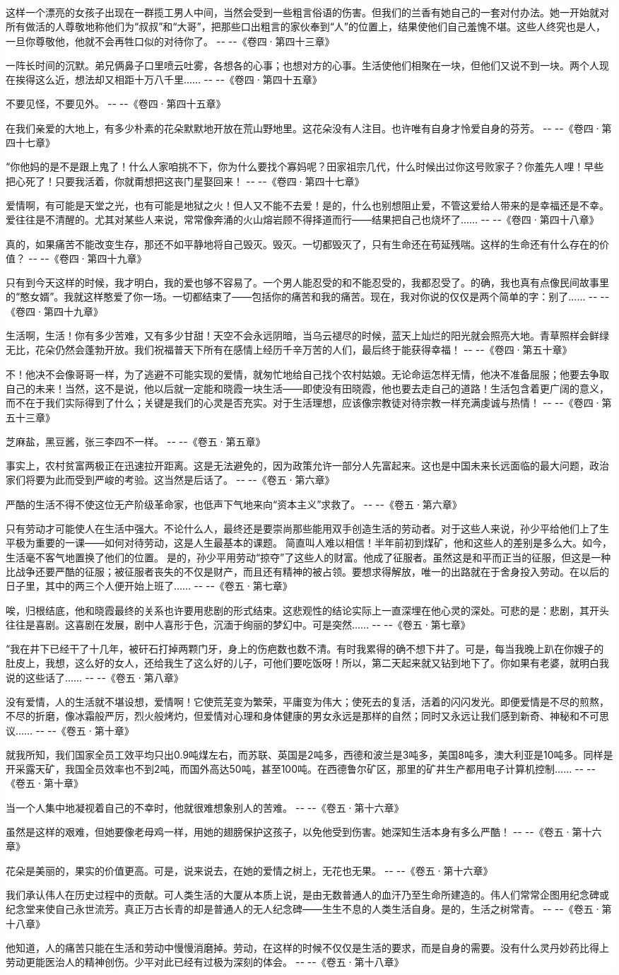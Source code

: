 这样一个漂亮的女孩子出现在一群揽工男人中间，当然会受到一些粗言俗语的伤害。但我们的兰香有她自己的一套对付办法。她一开始就对所有做活的人尊敬地称他们为“叔叔”和“大哥”，把那些口出粗言的家伙奉到“人”的位置上，结果使他们自己羞愧不堪。这些人终究也是人，一旦你尊敬他，他就不会再牲口似的对待你了。 -- --《卷四 · 第四十三章》

一阵长时间的沉默。弟兄俩鼻子口里喷云吐雾，各想各的心事；也想对方的心事。生活使他们相聚在一块，但他们又说不到一块。两个人现在挨得这么近，想法却又相距十万八千里…… -- --《卷四 · 第四十五章》

不要见怪，不要见外。 -- --《卷四 · 第四十五章》

在我们亲爱的大地上，有多少朴素的花朵默默地开放在荒山野地里。这花朵没有人注目。也许唯有自身才怜爱自身的芬芳。 -- --《卷四 · 第四十七章》

“你他妈的是不是跟上鬼了！什么人家咱挑不下，你为什么要找个寡妈呢？田家祖宗几代，什么时候出过你这号败家子？你羞先人哩！早些把心死了！只要我活着，你就甭想把这丧门星娶回来！ -- --《卷四 · 第四十七章》

爱情啊，有可能是天堂之光，也有可能是地狱之火！但人又不能不去爱！是的，什么也别想阻止爱，不管这爱给人带来的是幸福还是不幸。爱往往是不清醒的。尤其对某些人来说，常常像奔涌的火山熔岩顾不得择道而行——结果把自己也烧坏了…… -- --《卷四 · 第四十八章》

真的，如果痛苦不能改变生存，那还不如平静地将自己毁灭。毁灭。一切都毁灭了，只有生命还在苟延残喘。这样的生命还有什么存在的价值？ -- --《卷四 · 第四十九章》

只有到今天这样的时候，我才明白，我的爱也够不容易了。一个男人能忍受的和不能忍受的，我都忍受了。的确，我也真有点像民间故事里的“憨女婿”。我就这样憨爱了你一场。一切都结束了——包括你的痛苦和我的痛苦。现在，我对你说的仅仅是两个简单的字：别了…… -- --《卷四 · 第四十九章》

生活啊，生活！你有多少苦难，又有多少甘甜！天空不会永远阴暗，当乌云褪尽的时候，蓝天上灿烂的阳光就会照亮大地。青草照样会鲜绿无比，花朵仍然会蓬勃开放。我们祝福普天下所有在感情上经历千辛万苦的人们，最后终于能获得幸福！ -- --《卷四 · 第五十章》

不！他决不会像哥哥一样，为了逃避不可能实现的爱情，就匆忙地给自己找个农村姑娘。无论命运怎样无情，他决不准备屈服；他要去争取自己的未来！当然，这不是说，他以后就一定能和晓霞一块生活——即使没有田晓霞，他也要去走自己的道路！生活包含着更广阔的意义，而不在于我们实际得到了什么；关键是我们的心灵是否充实。对于生活理想，应该像宗教徒对待宗教一样充满虔诚与热情！ -- --《卷四 · 第五十三章》

芝麻盐，黑豆酱，张三李四不一样。 -- --《卷五 · 第五章》

事实上，农村贫富两极正在迅速拉开距离。这是无法避免的，因为政策允许一部分人先富起来。这也是中国未来长远面临的最大问题，政治家们将要为此而受到严峻的考验。这当然是后话了。 -- --《卷五 · 第六章》

严酷的生活不得不使这位无产阶级革命家，也低声下气地来向“资本主义”求救了。 -- --《卷五 · 第六章》

只有劳动才可能使人在生活中强大。不论什么人，最终还是要崇尚那些能用双手创造生活的劳动者。对于这些人来说，孙少平给他们上了生平极为重要的一课——如何对待劳动，这是人生最基本的课题。 简直叫人难以相信！半年前初到煤矿，他和这些人的差别是多么大。如今，生活毫不客气地置换了他们的位置。
是的，孙少平用劳动“掠夺”了这些人的财富。他成了征服者。虽然这是和平而正当的征服，但这是一种比战争还要严酷的征服；被征服者丧失的不仅是财产，而且还有精神的被占领。要想求得解放，唯一的出路就在于舍身投入劳动。在以后的日子里，其中的两三个人便开始上班了…… -- --《卷五 · 第七章》

唉，归根结底，他和晓霞最终的关系也许要用悲剧的形式结束。这悲观性的结论实际上一直深埋在他心灵的深处。可悲的是：悲剧，其开头往往是喜剧。这喜剧在发展，剧中人喜形于色，沉湎于绚丽的梦幻中。可是突然…… -- --《卷五 · 第七章》

“我在井下已经干了十几年，被矸石打掉两颗门牙，身上的伤疤数也数不清。有时我累得的确不想下井了。可是，每当我晚上趴在你嫂子的肚皮上，我想，这么好的女人，还给我生了这么好的儿子，可他们要吃饭呀！所以，第二天起来就又钻到地下了。你如果有老婆，就明白我说的这些话了…… -- --《卷五 · 第八章》

没有爱情，人的生活就不堪设想，爱情啊！它使荒芜变为繁荣，平庸变为伟大；使死去的复活，活着的闪闪发光。即便爱情是不尽的煎熬，不尽的折磨，像冰霜般严厉，烈火般烤灼，但爱情对心理和身体健康的男女永远是那样的自然；同时又永远让我们感到新奇、神秘和不可思议…… -- --《卷五 · 第十章》

就我所知，我们国家全员工效平均只出0.9吨煤左右，而苏联、英国是2吨多，西德和波兰是3吨多，美国8吨多，澳大利亚是10吨多。同样是开采露天矿，我国全员效率也不到2吨，而国外高达50吨，甚至100吨。在西德鲁尔矿区，那里的矿井生产都用电子计算机控制…… -- --《卷五 · 第十章》

当一个人集中地凝视着自己的不幸时，他就很难想象别人的苦难。 -- --《卷五 · 第十六章》

虽然是这样的艰难，但她要像老母鸡一样，用她的翅膀保护这孩子，以免他受到伤害。她深知生活本身有多么严酷！ -- --《卷五 · 第十六章》

花朵是美丽的，果实的价值更高。可是，说来说去，在她的爱情之树上，无花也无果。 -- --《卷五 · 第十六章》

我们承认伟人在历史过程中的贡献。可人类生活的大厦从本质上说，是由无数普通人的血汗乃至生命所建造的。伟人们常常企图用纪念碑或纪念堂来使自己永世流芳。真正万古长青的却是普通人的无人纪念碑——生生不息的人类生活自身。是的，生活之树常青。 -- --《卷五 · 第十八章》

他知道，人的痛苦只能在生活和劳动中慢慢消磨掉。劳动，在这样的时候不仅仅是生活的要求，而是自身的需要。没有什么灵丹妙药比得上劳动更能医治人的精神创伤。少平对此已经有过极为深刻的体会。 -- --《卷五 · 第十八章》
